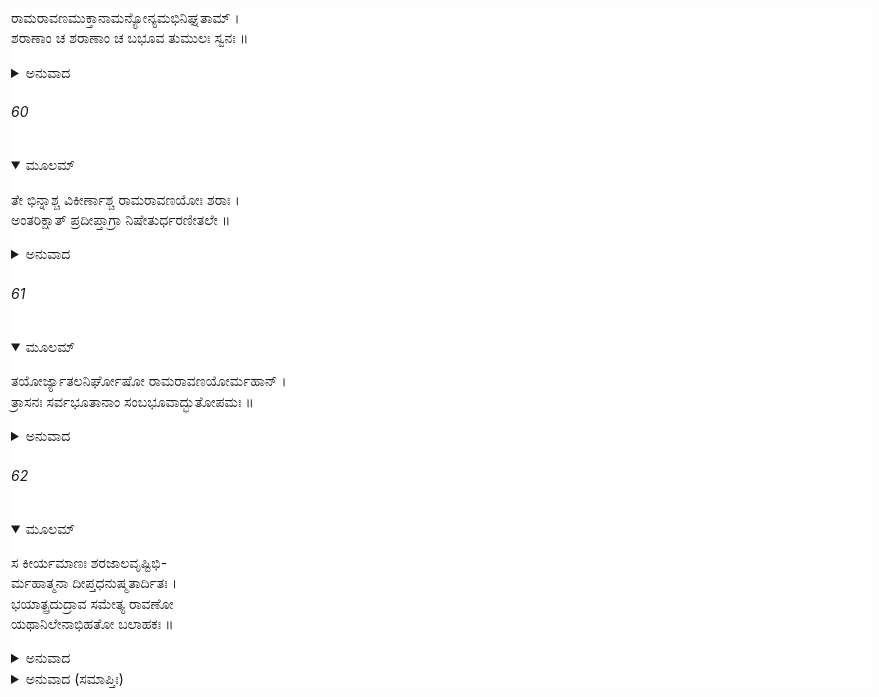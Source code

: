 ರಾಮರಾವಣಮುಕ್ತಾನಾಮನ್ಯೋನ್ಯಮಭಿನಿಘ್ನತಾಮ್ ।  
ಶರಾಣಾಂ ಚ ಶರಾಣಾಂ ಚ ಬಭೂವ ತುಮುಲಃ ಸ್ವನಃ ॥
</details>

<details><summary>ಅನುವಾದ</summary></details>

###### 60


<details open><summary>ಮೂಲಮ್</summary>

ತೇ ಭಿನ್ನಾಶ್ಚ ವಿಕೀರ್ಣಾಶ್ಚ ರಾಮರಾವಣಯೋಃ ಶರಾಃ ।  
ಅಂತರಿಕ್ಷಾತ್ ಪ್ರದೀಪ್ತಾಗ್ರಾ ನಿಷೇತುರ್ಧರಣೀತಲೇ ॥
</details>

<details><summary>ಅನುವಾದ</summary></details>

###### 61


<details open><summary>ಮೂಲಮ್</summary>

ತಯೋರ್ಜ್ಯಾತಲನಿರ್ಘೋಷೋ ರಾಮರಾವಣಯೋರ್ಮಹಾನ್ ।  
ತ್ರಾಸನಃ ಸರ್ವಭೂತಾನಾಂ ಸಂಬಭೂವಾದ್ಭುತೋಪಮಃ ॥
</details>

<details><summary>ಅನುವಾದ</summary></details>

###### 62


<details open><summary>ಮೂಲಮ್</summary>

ಸ ಕೀರ್ಯಮಾಣಃ ಶರಜಾಲವೃಷ್ಟಿಭಿ-  
ರ್ಮಹಾತ್ಮನಾ ದೀಪ್ತಧನುಷ್ಮತಾರ್ದಿತಃ ।  
ಭಯಾತ್ಪ್ರದುದ್ರಾವ ಸಮೇತ್ಯ ರಾವಣೋ  
ಯಥಾನಿಲೇನಾಭಿಹತೋ ಬಲಾಹಕಃ ॥
</details>

<details><summary>ಅನುವಾದ</summary></details>

<details><summary>ಅನುವಾದ (ಸಮಾಪ್ತಿಃ)</summary></details>
